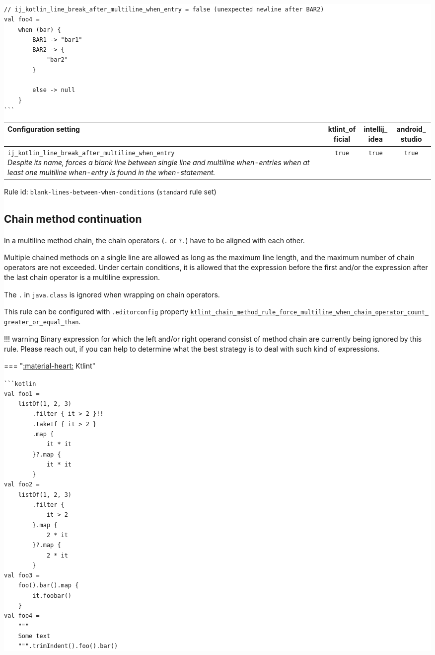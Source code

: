     // ij_kotlin_line_break_after_multiline_when_entry = false (unexpected newline after BAR2)
    val foo4 =
        when (bar) {
            BAR1 -> "bar1"
            BAR2 -> {
                "bar2"
            }

            else -> null
        }
    ```

| Configuration setting                                                                                                                                                                                                     | ktlint_official | intellij_idea | android_studio |
|:--------------------------------------------------------------------------------------------------------------------------------------------------------------------------------------------------------------------------|:---------------:|:-------------:|:--------------:|
| `ij_kotlin_line_break_after_multiline_when_entry`<br/><i>Despite its name, forces a blank line between single line and multiline when-entries when at least one multiline when-entry is found in the when-statement.</i> |      `true`       |    `true`     |     `true`     |

Rule id: `blank-lines-between-when-conditions` (`standard` rule set)

## Chain method continuation

In a multiline method chain, the chain operators (`.` or `?.`) have to be aligned with each other. 

Multiple chained methods on a single line are allowed as long as the maximum line length, and the maximum number of chain operators are not exceeded. Under certain conditions, it is allowed that the expression before the first and/or the expression after the last chain operator is a multiline expression.

The `.` in `java.class` is ignored when wrapping on chain operators.

This rule can be configured with `.editorconfig` property [`ktlint_chain_method_rule_force_multiline_when_chain_operator_count_greater_or_equal_than`](../configuration-ktlint/#force-multiline-chained-methods-based-on-number-of-chain-operators).

!!! warning
    Binary expression for which the left and/or right operand consist of method chain are currently being ignored by this rule. Please reach out, if you can help to determine what the best strategy is to deal with such kind of expressions.

=== "[:material-heart:](#) Ktlint"

    ```kotlin
    val foo1 =
        listOf(1, 2, 3)
            .filter { it > 2 }!!
            .takeIf { it > 2 }
            .map {
                it * it
            }?.map {
                it * it
            }
    val foo2 =
        listOf(1, 2, 3)
            .filter {
                it > 2
            }.map {
                2 * it
            }?.map {
                2 * it
            }
    val foo3 =
        foo().bar().map {
            it.foobar()
        }
    val foo4 =
        """
        Some text
        """.trimIndent().foo().bar()